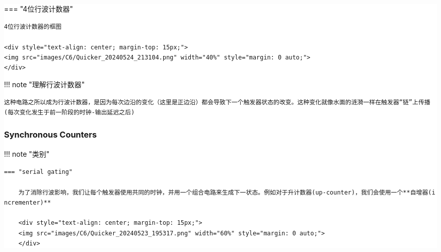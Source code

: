 === "4位行波计数器"

	4位行波计数器的框图

	<div style="text-align: center; margin-top: 15px;">
	<img src="images/C6/Quicker_20240524_213104.png" width="40%" style="margin: 0 auto;">
	</div>

!!! note "理解行波计数器"

	这种电路之所以成为行波计数器，是因为每次边沿的变化（这里是正边沿）都会导致下一个触发器状态的改变。这种变化就像水面的涟漪一样在触发器“链”上传播(每次变化发生于前一阶段的时钟-输出延迟之后)

### Synchronous Counters

!!! note "类别"

	=== "serial gating"

		为了消除行波影响，我们让每个触发器使用共同的时钟，并用一个组合电路来生成下一状态。例如对于升计数器(up-counter)，我们会使用一个**自增器(incrementer)**

		<div style="text-align: center; margin-top: 15px;">
		<img src="images/C6/Quicker_20240523_195317.png" width="60%" style="margin: 0 auto;">
		</div>
